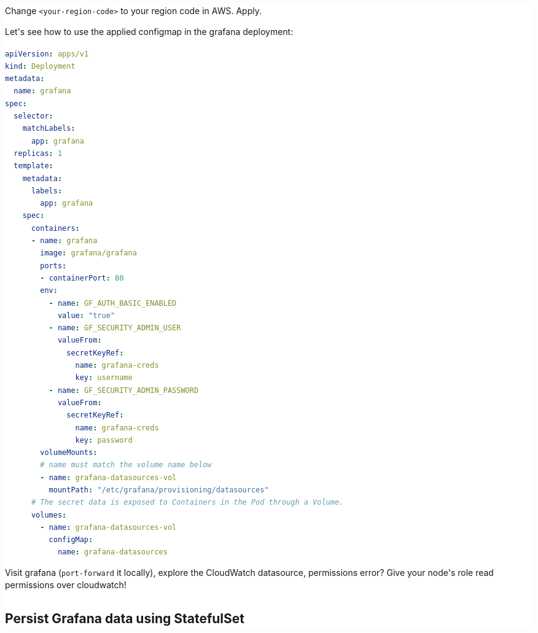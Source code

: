 Change `<your-region-code>` to your region code in AWS. Apply.

Let's see how to use the applied configmap in the grafana deployment:

```yaml
apiVersion: apps/v1
kind: Deployment
metadata:
  name: grafana
spec:
  selector:
    matchLabels:
      app: grafana
  replicas: 1
  template:
    metadata:
      labels:
        app: grafana
    spec:
      containers:
      - name: grafana
        image: grafana/grafana
        ports:
        - containerPort: 80
        env:
          - name: GF_AUTH_BASIC_ENABLED
            value: "true"
          - name: GF_SECURITY_ADMIN_USER
            valueFrom:
              secretKeyRef:
                name: grafana-creds
                key: username
          - name: GF_SECURITY_ADMIN_PASSWORD
            valueFrom:
              secretKeyRef:
                name: grafana-creds
                key: password
        volumeMounts:
        # name must match the volume name below
        - name: grafana-datasources-vol
          mountPath: "/etc/grafana/provisioning/datasources"
      # The secret data is exposed to Containers in the Pod through a Volume.
      volumes:
        - name: grafana-datasources-vol
          configMap:
            name: grafana-datasources
```

Visit grafana (`port-forward` it locally), explore the CloudWatch datasource, permissions error? Give your node's role read permissions over cloudwatch!  

## Persist Grafana data using StatefulSet
